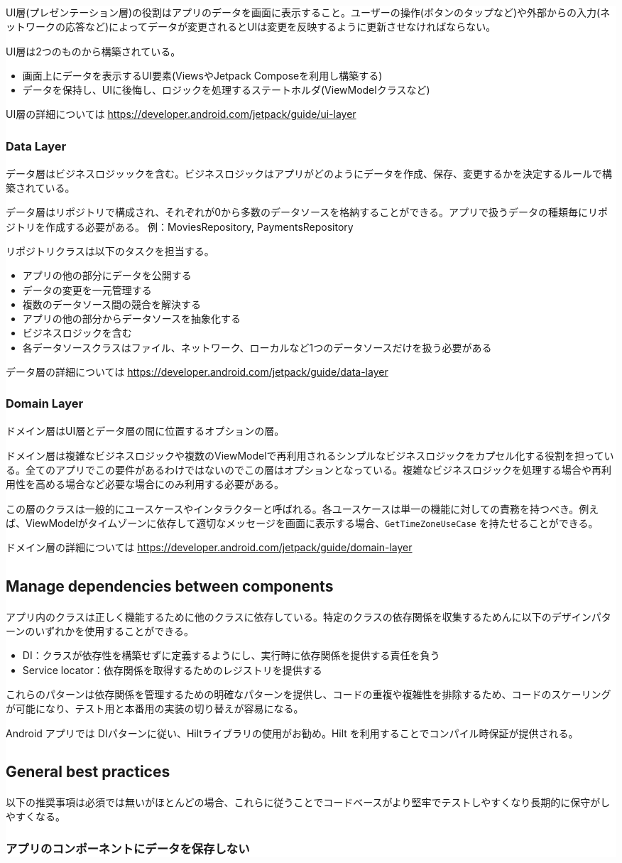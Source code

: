 UI層(プレゼンテーション層)の役割はアプリのデータを画面に表示すること。ユーザーの操作(ボタンのタップなど)や外部からの入力(ネットワークの応答など)によってデータが変更されるとUIは変更を反映するように更新させなければならない。

UI層は2つのものから構築されている。

* 画面上にデータを表示するUI要素(ViewsやJetpack Composeを利用し構築する)
* データを保持し、UIに後悔し、ロジックを処理するステートホルダ(ViewModelクラスなど)

UI層の詳細については https://developer.android.com/jetpack/guide/ui-layer

### Data Layer

データ層はビジネスロジッックを含む。ビジネスロジックはアプリがどのようにデータを作成、保存、変更するかを決定するルールで構築されている。

データ層はリポジトリで構成され、それぞれが0から多数のデータソースを格納することができる。アプリで扱うデータの種類毎にリポジトリを作成する必要がある。
例：MoviesRepository, PaymentsRepository

リポジトリクラスは以下のタスクを担当する。

* アプリの他の部分にデータを公開する
* データの変更を一元管理する
* 複数のデータソース間の競合を解決する
* アプリの他の部分からデータソースを抽象化する
* ビジネスロジックを含む
* 各データソースクラスはファイル、ネットワーク、ローカルなど1つのデータソースだけを扱う必要がある

データ層の詳細については https://developer.android.com/jetpack/guide/data-layer

### Domain Layer

ドメイン層はUI層とデータ層の間に位置するオプションの層。

ドメイン層は複雑なビジネスロジックや複数のViewModelで再利用されるシンプルなビジネスロジックをカプセル化する役割を担っている。全てのアプリでこの要件があるわけではないのでこの層はオプションとなっている。複雑なビジネスロジックを処理する場合や再利用性を高める場合など必要な場合にのみ利用する必要がある。

この層のクラスは一般的にユースケースやインタラクターと呼ばれる。各ユースケースは単一の機能に対しての責務を持つべき。例えば、ViewModelがタイムゾーンに依存して適切なメッセージを画面に表示する場合、`GetTimeZoneUseCase` を持たせることができる。

ドメイン層の詳細については https://developer.android.com/jetpack/guide/domain-layer

## Manage dependencies between components

アプリ内のクラスは正しく機能するために他のクラスに依存している。特定のクラスの依存関係を収集するためんに以下のデザインパターンのいずれかを使用することができる。

* DI：クラスが依存性を構築せずに定義するようにし、実行時に依存関係を提供する責任を負う
* Service locator：依存関係を取得するためのレジストリを提供する

これらのパターンは依存関係を管理するための明確なパターンを提供し、コードの重複や複雑性を排除するため、コードのスケーリングが可能になり、テスト用と本番用の実装の切り替えが容易になる。

Android アプリでは DIパターンに従い、Hiltライブラリの使用がお勧め。Hilt を利用することでコンパイル時保証が提供される。

## General best practices

以下の推奨事項は必須では無いがほとんどの場合、これらに従うことでコードベースがより堅牢でテストしやすくなり長期的に保守がしやすくなる。

### アプリのコンポーネントにデータを保存しない
